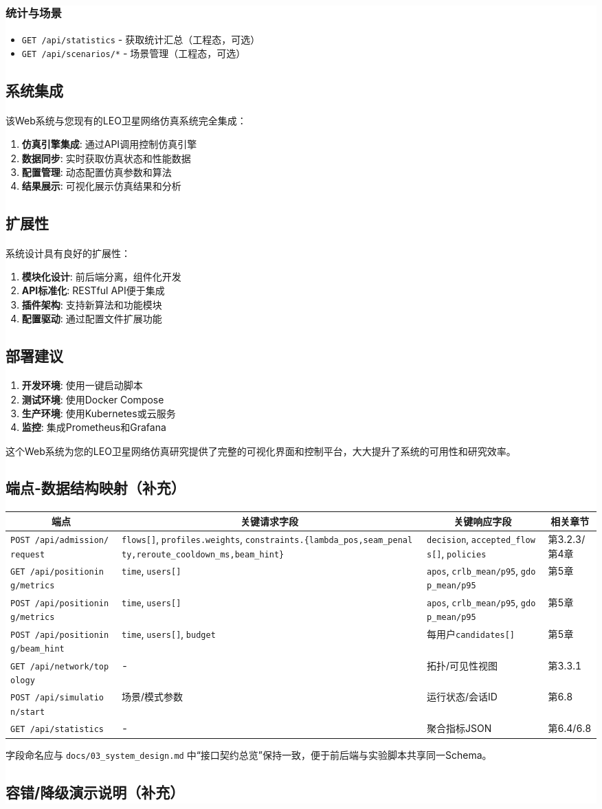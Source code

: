 ### 统计与场景
- `GET /api/statistics` - 获取统计汇总（工程态，可选）
- `GET /api/scenarios/*` - 场景管理（工程态，可选）

## 系统集成

该Web系统与您现有的LEO卫星网络仿真系统完全集成：

1. **仿真引擎集成**: 通过API调用控制仿真引擎
2. **数据同步**: 实时获取仿真状态和性能数据
3. **配置管理**: 动态配置仿真参数和算法
4. **结果展示**: 可视化展示仿真结果和分析

## 扩展性

系统设计具有良好的扩展性：

1. **模块化设计**: 前后端分离，组件化开发
2. **API标准化**: RESTful API便于集成
3. **插件架构**: 支持新算法和功能模块
4. **配置驱动**: 通过配置文件扩展功能

## 部署建议

1. **开发环境**: 使用一键启动脚本
2. **测试环境**: 使用Docker Compose
3. **生产环境**: 使用Kubernetes或云服务
4. **监控**: 集成Prometheus和Grafana

这个Web系统为您的LEO卫星网络仿真研究提供了完整的可视化界面和控制平台，大大提升了系统的可用性和研究效率。

## 端点-数据结构映射（补充）

| 端点 | 关键请求字段 | 关键响应字段 | 相关章节 |
| --- | --- | --- | --- |
| `POST /api/admission/request` | `flows[]`, `profiles.weights`, `constraints.{lambda_pos,seam_penalty,reroute_cooldown_ms,beam_hint}` | `decision`, `accepted_flows[]`, `policies` | 第3.2.3/第4章 |
| `GET /api/positioning/metrics` | `time`, `users[]` | `apos`, `crlb_mean/p95`, `gdop_mean/p95` | 第5章 |
| `POST /api/positioning/metrics` | `time`, `users[]` | `apos`, `crlb_mean/p95`, `gdop_mean/p95` | 第5章 |
| `POST /api/positioning/beam_hint` | `time`, `users[]`, `budget` | 每用户`candidates[]` | 第5章 |
| `GET /api/network/topology` | - | 拓扑/可见性视图 | 第3.3.1 |
| `POST /api/simulation/start` | 场景/模式参数 | 运行状态/会话ID | 第6.8 |
| `GET /api/statistics` | - | 聚合指标JSON | 第6.4/6.8 |

字段命名应与 `docs/03_system_design.md` 中“接口契约总览”保持一致，便于前后端与实验脚本共享同一Schema。

## 容错/降级演示说明（补充）
